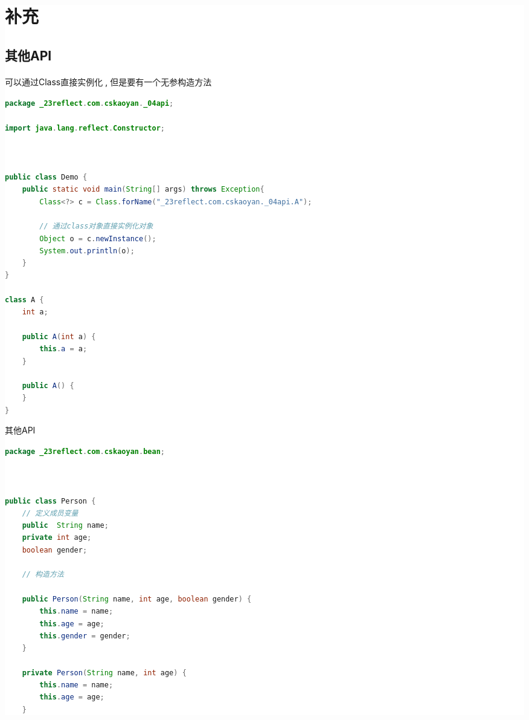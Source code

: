 

# 补充

## 其他API

可以通过Class直接实例化 , 但是要有一个无参构造方法

```java
package _23reflect.com.cskaoyan._04api;

import java.lang.reflect.Constructor;



public class Demo {
    public static void main(String[] args) throws Exception{
        Class<?> c = Class.forName("_23reflect.com.cskaoyan._04api.A");

        // 通过class对象直接实例化对象
        Object o = c.newInstance();
        System.out.println(o);
    }
}

class A {
    int a;

    public A(int a) {
        this.a = a;
    }

    public A() {
    }
}

```



其他API

```java
package _23reflect.com.cskaoyan.bean;



public class Person {
    // 定义成员变量
    public  String name;
    private int age;
    boolean gender;

    // 构造方法

    public Person(String name, int age, boolean gender) {
        this.name = name;
        this.age = age;
        this.gender = gender;
    }

    private Person(String name, int age) {
        this.name = name;
        this.age = age;
    }
```